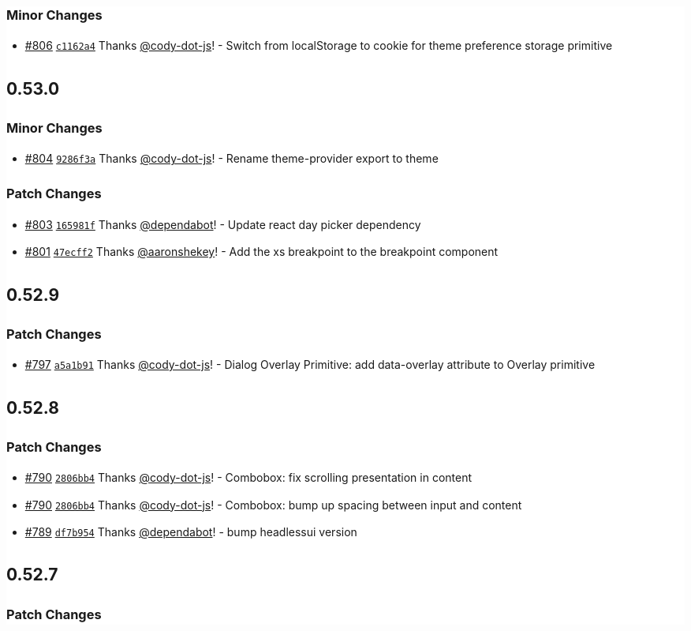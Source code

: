 ### Minor Changes

- [#806](https://github.com/ngrok-oss/mantle/pull/806) [`c1162a4`](https://github.com/ngrok-oss/mantle/commit/c1162a40080c574acb76fba83f24b0c4d756a18b) Thanks [@cody-dot-js](https://github.com/cody-dot-js)! - Switch from localStorage to cookie for theme preference storage primitive

## 0.53.0

### Minor Changes

- [#804](https://github.com/ngrok-oss/mantle/pull/804) [`9286f3a`](https://github.com/ngrok-oss/mantle/commit/9286f3afb365ae4a7f8881905e8890a0ef7740ef) Thanks [@cody-dot-js](https://github.com/cody-dot-js)! - Rename theme-provider export to theme

### Patch Changes

- [#803](https://github.com/ngrok-oss/mantle/pull/803) [`165981f`](https://github.com/ngrok-oss/mantle/commit/165981f4334a389da899787530cf8b80c2ff52a9) Thanks [@dependabot](https://github.com/apps/dependabot)! - Update react day picker dependency

- [#801](https://github.com/ngrok-oss/mantle/pull/801) [`47ecff2`](https://github.com/ngrok-oss/mantle/commit/47ecff27f9bea00f5d4b4fc72fb9d281fb331174) Thanks [@aaronshekey](https://github.com/aaronshekey)! - Add the xs breakpoint to the breakpoint component

## 0.52.9

### Patch Changes

- [#797](https://github.com/ngrok-oss/mantle/pull/797) [`a5a1b91`](https://github.com/ngrok-oss/mantle/commit/a5a1b91428b682c32657540c84ff1912368bf734) Thanks [@cody-dot-js](https://github.com/cody-dot-js)! - Dialog Overlay Primitive: add data-overlay attribute to Overlay primitive

## 0.52.8

### Patch Changes

- [#790](https://github.com/ngrok-oss/mantle/pull/790) [`2806bb4`](https://github.com/ngrok-oss/mantle/commit/2806bb4efd2cedaf5e6b1a4a3e40a79ed7a31f8d) Thanks [@cody-dot-js](https://github.com/cody-dot-js)! - Combobox: fix scrolling presentation in content

- [#790](https://github.com/ngrok-oss/mantle/pull/790) [`2806bb4`](https://github.com/ngrok-oss/mantle/commit/2806bb4efd2cedaf5e6b1a4a3e40a79ed7a31f8d) Thanks [@cody-dot-js](https://github.com/cody-dot-js)! - Combobox: bump up spacing between input and content

- [#789](https://github.com/ngrok-oss/mantle/pull/789) [`df7b954`](https://github.com/ngrok-oss/mantle/commit/df7b9546cfb478605528450346560f9fd8d70582) Thanks [@dependabot](https://github.com/apps/dependabot)! - bump headlessui version

## 0.52.7

### Patch Changes
